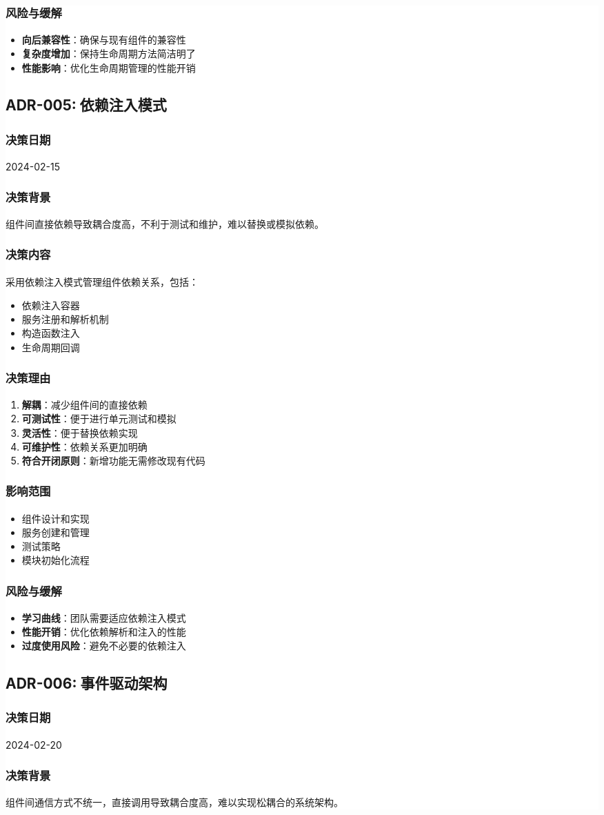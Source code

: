 ### 风险与缓解

- **向后兼容性**：确保与现有组件的兼容性
- **复杂度增加**：保持生命周期方法简洁明了
- **性能影响**：优化生命周期管理的性能开销

## ADR-005: 依赖注入模式

### 决策日期
2024-02-15

### 决策背景
组件间直接依赖导致耦合度高，不利于测试和维护，难以替换或模拟依赖。

### 决策内容
采用依赖注入模式管理组件依赖关系，包括：

- 依赖注入容器
- 服务注册和解析机制
- 构造函数注入
- 生命周期回调

### 决策理由

1. **解耦**：减少组件间的直接依赖
2. **可测试性**：便于进行单元测试和模拟
3. **灵活性**：便于替换依赖实现
4. **可维护性**：依赖关系更加明确
5. **符合开闭原则**：新增功能无需修改现有代码

### 影响范围

- 组件设计和实现
- 服务创建和管理
- 测试策略
- 模块初始化流程

### 风险与缓解

- **学习曲线**：团队需要适应依赖注入模式
- **性能开销**：优化依赖解析和注入的性能
- **过度使用风险**：避免不必要的依赖注入

## ADR-006: 事件驱动架构

### 决策日期
2024-02-20

### 决策背景
组件间通信方式不统一，直接调用导致耦合度高，难以实现松耦合的系统架构。
